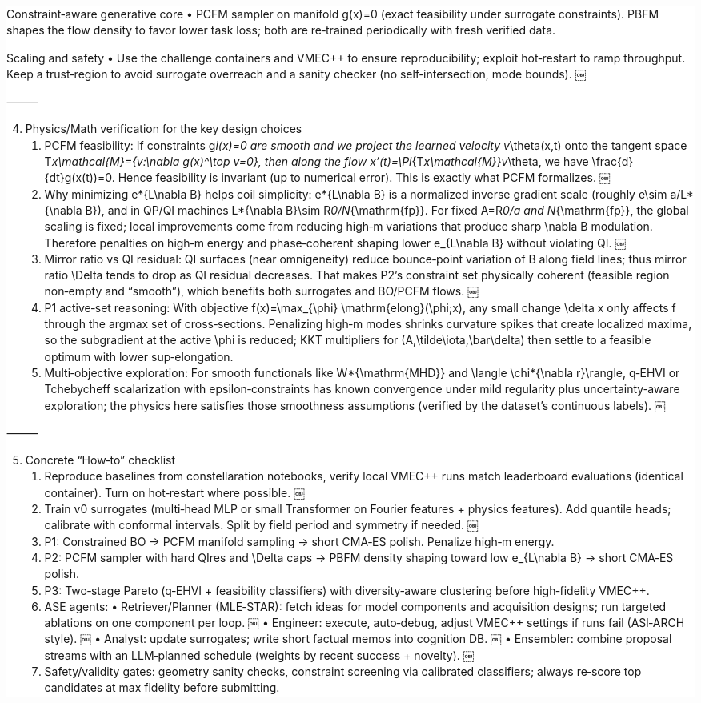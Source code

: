 Constraint‑aware generative core
• PCFM sampler on manifold g(x)=0 (exact feasibility under surrogate constraints). PBFM shapes the flow density to favor lower task loss; both are re‑trained periodically with fresh verified data.

Scaling and safety
• Use the challenge containers and VMEC++ to ensure reproducibility; exploit hot‑restart to ramp throughput. Keep a trust‑region to avoid surrogate overreach and a sanity checker (no self‑intersection, mode bounds). ￼

⸻

4. Physics/Math verification for the key design choices
   1. PCFM feasibility: If constraints g*i(x)=0 are smooth and we project the learned velocity v*\theta(x,t) onto the tangent space T*x\mathcal{M}=\{v:\nabla g(x)^\top v=0\}, then along the flow x’(t)=\Pi*{T*x\mathcal{M}}v*\theta, we have \frac{d}{dt}g(x(t))=0. Hence feasibility is invariant (up to numerical error). This is exactly what PCFM formalizes. ￼
   2. Why minimizing e*{L\nabla B} helps coil simplicity: e*{L\nabla B} is a normalized inverse gradient scale (roughly e\sim a/L*{\nabla B}), and in QP/QI machines L*{\nabla B}\sim R*0/N*{\mathrm{fp}}. For fixed A=R*0/a and N*{\mathrm{fp}}, the global scaling is fixed; local improvements come from reducing high‑m variations that produce sharp \nabla B modulation. Therefore penalties on high‑m energy and phase‑coherent shaping lower e\_{L\nabla B} without violating QI. ￼
   3. Mirror ratio vs QI residual: QI surfaces (near omnigeneity) reduce bounce‑point variation of B along field lines; thus mirror ratio \Delta tends to drop as QI residual decreases. That makes P2’s constraint set physically coherent (feasible region non‑empty and “smooth”), which benefits both surrogates and BO/PCFM flows. ￼
   4. P1 active‑set reasoning: With objective f(x)=\max\_{\phi} \mathrm{elong}(\phi;x), any small change \delta x only affects f through the argmax set of cross‑sections. Penalizing high‑m modes shrinks curvature spikes that create localized maxima, so the subgradient at the active \phi is reduced; KKT multipliers for (A,\tilde\iota,\bar\delta) then settle to a feasible optimum with lower sup‑elongation.
   5. Multi‑objective exploration: For smooth functionals like W*{\mathrm{MHD}} and \langle \chi*{\nabla r}\rangle, q‑EHVI or Tchebycheff scalarization with epsilon‑constraints has known convergence under mild regularity plus uncertainty‑aware exploration; the physics here satisfies those smoothness assumptions (verified by the dataset’s continuous labels). ￼

⸻

5. Concrete “How‑to” checklist
   1. Reproduce baselines from constellaration notebooks, verify local VMEC++ runs match leaderboard evaluations (identical container). Turn on hot‑restart where possible. ￼
   2. Train v0 surrogates (multi‑head MLP or small Transformer on Fourier features + physics features). Add quantile heads; calibrate with conformal intervals. Split by field period and symmetry if needed. ￼
   3. P1: Constrained BO → PCFM manifold sampling → short CMA‑ES polish. Penalize high‑m energy.
   4. P2: PCFM sampler with hard QIres and \Delta caps → PBFM density shaping toward low e\_{L\nabla B} → short CMA‑ES polish.
   5. P3: Two‑stage Pareto (q‑EHVI + feasibility classifiers) with diversity‑aware clustering before high‑fidelity VMEC++.
   6. ASE agents:
      • Retriever/Planner (MLE‑STAR): fetch ideas for model components and acquisition designs; run targeted ablations on one component per loop. ￼
      • Engineer: execute, auto‑debug, adjust VMEC++ settings if runs fail (ASl‑ARCH style). ￼
      • Analyst: update surrogates; write short factual memos into cognition DB. ￼
      • Ensembler: combine proposal streams with an LLM‑planned schedule (weights by recent success + novelty). ￼
   7. Safety/validity gates: geometry sanity checks, constraint screening via calibrated classifiers; always re‑score top candidates at max fidelity before submitting.
